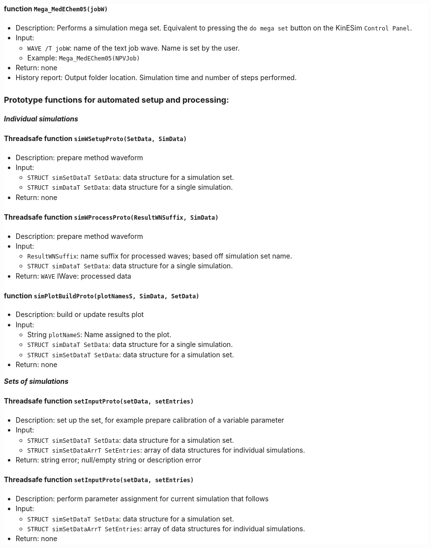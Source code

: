 #### function `Mega_MedEChem05(jobW)`
- Description: Performs a simulation mega set. Equivalent to pressing the `do mega set` button on the KinESim `Control Panel`.
- Input:
	- `WAVE /T jobW`: name of the text job wave. Name is set by the user.
	- Example: `Mega_MedEChem05(NPVJob)`
- Return: none
- History report: Output folder location. Simulation time and number of steps performed.

### Prototype functions for automated setup and processing:

***Individual simulations***

#### Threadsafe function `simWSetupProto(SetData, SimData)`
- Description: prepare method waveform
- Input:
	- `STRUCT simSetDataT SetData`: data structure for a simulation set.
	- `STRUCT simDataT SetData`: data structure for a single simulation.
- Return: none

#### Threadsafe function `simWProcessProto(ResultWNSuffix, SimData)`
- Description: prepare method waveform
- Input:
	- `ResultWNSuffix`: name suffix for processed waves; based off simulation set name.
	- `STRUCT simDataT SetData`: data structure for a single simulation.
- Return: `WAVE` IWave: processed data

#### function `simPlotBuildProto(plotNamesS, SimData, SetData)`
- Description: build or update results plot
- Input:
	- String `plotNameS`: Name assigned to the plot.
	- `STRUCT simDataT SetData`: data structure for a single simulation.
	- `STRUCT simSetDataT SetData`: data structure for a simulation set.
- Return: none

***Sets of simulations***
#### Threadsafe function `setInputProto(setData, setEntries)`
- Description: set up the set, for example prepare calibration of a variable parameter
- Input:
	- `STRUCT simSetDataT SetData`: data structure for a simulation set.
	- `STRUCT simSetDataArrT SetEntries`: array of data structures for individual simulations.
- Return: string error; null/empty string or description error

#### Threadsafe function `setInputProto(setData, setEntries)`
- Description: perform parameter assignment for current simulation that follows
- Input:
	- `STRUCT simSetDataT SetData`: data structure for a simulation set.
	- `STRUCT simSetDataArrT SetEntries`: array of data structures for individual simulations.
- Return: none
